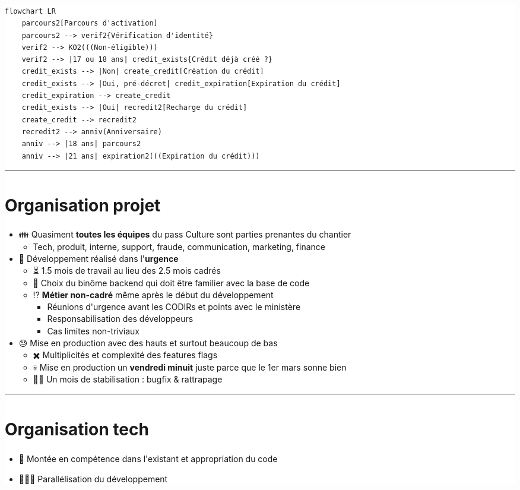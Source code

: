 <div class="flex items-center h-80%">

```mermaid {scale: 0.42}
flowchart LR
    parcours2[Parcours d'activation]
    parcours2 --> verif2{Vérification d'identité}
    verif2 --> KO2(((Non-éligible)))
    verif2 --> |17 ou 18 ans| credit_exists{Crédit déjà créé ?}
    credit_exists --> |Non| create_credit[Création du crédit]
    credit_exists --> |Oui, pré-décret| credit_expiration[Expiration du crédit]
    credit_expiration --> create_credit
    credit_exists --> |Oui| recredit2[Recharge du crédit]
    create_credit --> recredit2
    recredit2 --> anniv(Anniversaire)
    anniv --> |18 ans| parcours2
    anniv --> |21 ans| expiration2(((Expiration du crédit)))
```



</div>

---

# Organisation projet

<v-clicks depth=3>

- 👪 Quasiment **toutes les équipes** du pass Culture sont parties prenantes du chantier
  - Tech, produit, interne, support, fraude, communication, marketing, finance
- 🏃 Développement réalisé dans l'**urgence**
  - ⏳️ 1.5 mois de travail au lieu des 2.5 mois cadrés
  - 🤔 Choix du binôme backend qui doit être familier avec la base de code
  - ⁉️ **Métier non-cadré** même après le début du développement
    - Réunions d'urgence avant les CODIRs et points avec le ministère
    - Responsabilisation des développeurs
    - Cas limites non-triviaux
- 😓 Mise en production avec des hauts et surtout beaucoup de bas
  - ✖️ Multiplicités et complexité des features flags
  - 💀 Mise en production un **vendredi minuit** juste parce que le 1er mars sonne bien
  - 😮‍💨 Un mois de stabilisation : bugfix & rattrapage

</v-clicks>



---

# Organisation tech

<v-clicks>

- 🧗 Montée en compétence dans l'existant et appropriation du code

- 🧑‍🤝‍🧑 Parallélisation du développement
